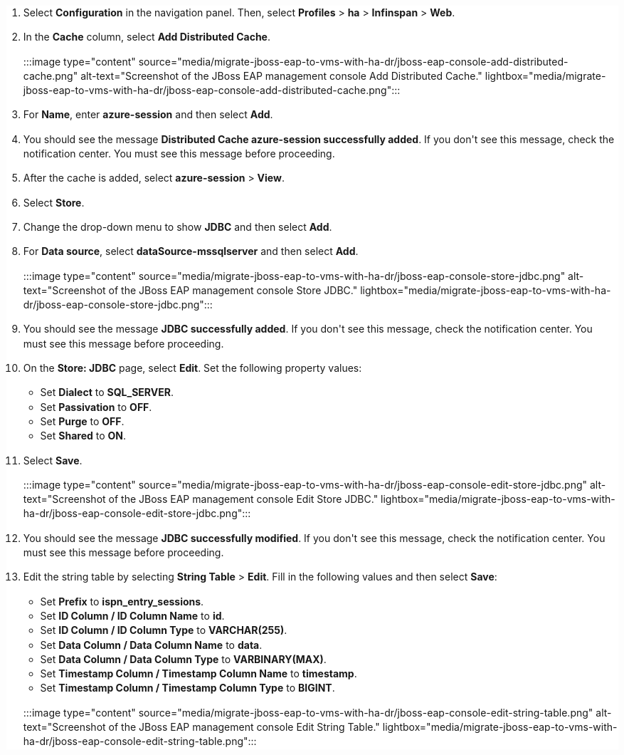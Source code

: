1. Select **Configuration** in the navigation panel. Then, select **Profiles** > **ha** > **Infinspan** > **Web**.

1. In the **Cache** column, select **Add Distributed Cache**.

   :::image type="content" source="media/migrate-jboss-eap-to-vms-with-ha-dr/jboss-eap-console-add-distributed-cache.png" alt-text="Screenshot of the JBoss EAP management console Add Distributed Cache." lightbox="media/migrate-jboss-eap-to-vms-with-ha-dr/jboss-eap-console-add-distributed-cache.png":::

1. For **Name**, enter **azure-session** and then select **Add**.

1. You should see the message **Distributed Cache azure-session successfully added**. If you don't see this message, check the notification center. You must see this message before proceeding.

1. After the cache is added, select **azure-session** > **View**.

1. Select **Store**.

1. Change the drop-down menu to show **JDBC** and then select **Add**.

1. For **Data source**, select **dataSource-mssqlserver** and then select **Add**.

   :::image type="content" source="media/migrate-jboss-eap-to-vms-with-ha-dr/jboss-eap-console-store-jdbc.png" alt-text="Screenshot of the JBoss EAP management console Store JDBC." lightbox="media/migrate-jboss-eap-to-vms-with-ha-dr/jboss-eap-console-store-jdbc.png":::

1. You should see the message **JDBC successfully added**. If you don't see this message, check the notification center. You must see this message before proceeding.

1. On the **Store: JDBC** page, select **Edit**. Set the following property values:

   - Set **Dialect** to **SQL_SERVER**.
   - Set **Passivation** to **OFF**.
   - Set **Purge** to **OFF**.
   - Set **Shared** to **ON**.

1. Select **Save**.

   :::image type="content" source="media/migrate-jboss-eap-to-vms-with-ha-dr/jboss-eap-console-edit-store-jdbc.png" alt-text="Screenshot of the JBoss EAP management console Edit Store JDBC." lightbox="media/migrate-jboss-eap-to-vms-with-ha-dr/jboss-eap-console-edit-store-jdbc.png":::

1. You should see the message **JDBC successfully modified**. If you don't see this message, check the notification center. You must see this message before proceeding.

1. Edit the string table by selecting **String Table** > **Edit**. Fill in the following values and then select **Save**:

   - Set **Prefix** to **ispn_entry_sessions**.
   - Set **ID Column / ID Column Name** to **id**.
   - Set **ID Column / ID Column Type** to **VARCHAR(255)**.
   - Set **Data Column / Data Column Name** to **data**.
   - Set **Data Column / Data Column Type** to **VARBINARY(MAX)**.
   - Set **Timestamp Column / Timestamp Column Name** to **timestamp**.
   - Set **Timestamp Column / Timestamp Column Type** to **BIGINT**.

   :::image type="content" source="media/migrate-jboss-eap-to-vms-with-ha-dr/jboss-eap-console-edit-string-table.png" alt-text="Screenshot of the JBoss EAP management console Edit String Table." lightbox="media/migrate-jboss-eap-to-vms-with-ha-dr/jboss-eap-console-edit-string-table.png":::
